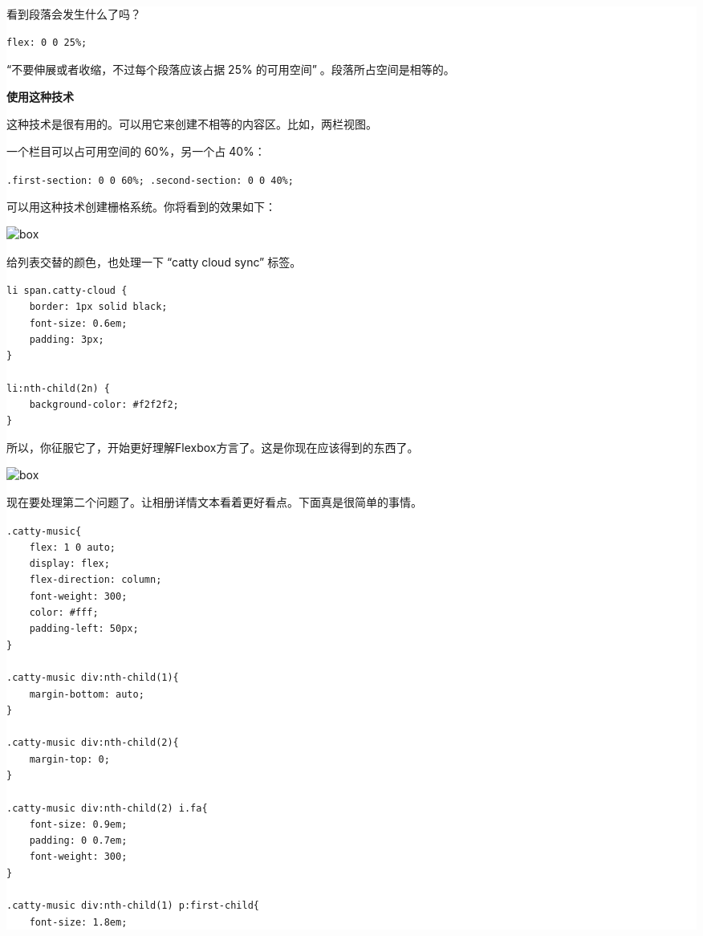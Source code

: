 看到段落会发生什么了吗？

```
flex: 0 0 25%;

```

“不要伸展或者收缩，不过每个段落应该占据 25% 的可用空间” 。段落所占空间是相等的。

**使用这种技术**

这种技术是很有用的。可以用它来创建不相等的内容区。比如，两栏视图。

一个栏目可以占可用空间的 60%，另一个占 40%：

```
.first-section: 0 0 60%; .second-section: 0 0 40%;
```

可以用这种技术创建栅格系统。你将看到的效果如下：

![box](https://www.w3cplus.com/sites/default/files/blogs/2017/1702/understanding-flexbox-93.png)


给列表交替的颜色，也处理一下 “catty cloud sync” 标签。

```
li span.catty-cloud { 
	border: 1px solid black; 
	font-size: 0.6em; 
	padding: 3px; 
} 

li:nth-child(2n) { 
	background-color: #f2f2f2; 
}
```

所以，你征服它了，开始更好理解Flexbox方言了。这是你现在应该得到的东西了。

![box](https://www.w3cplus.com/sites/default/files/blogs/2017/1702/understanding-flexbox-94.png)

现在要处理第二个问题了。让相册详情文本看着更好看点。下面真是很简单的事情。

```
.catty-music{ 
	flex: 1 0 auto; 
	display: flex; 
	flex-direction: column; 
	font-weight: 300; 
	color: #fff; 
	padding-left: 50px;
} 

.catty-music div:nth-child(1){ 
	margin-bottom: auto; 
} 

.catty-music div:nth-child(2){ 
	margin-top: 0; 
} 

.catty-music div:nth-child(2) i.fa{ 
	font-size: 0.9em; 
	padding: 0 0.7em; 
	font-weight: 300; 
}

.catty-music div:nth-child(1) p:first-child{ 
	font-size: 1.8em; 
```